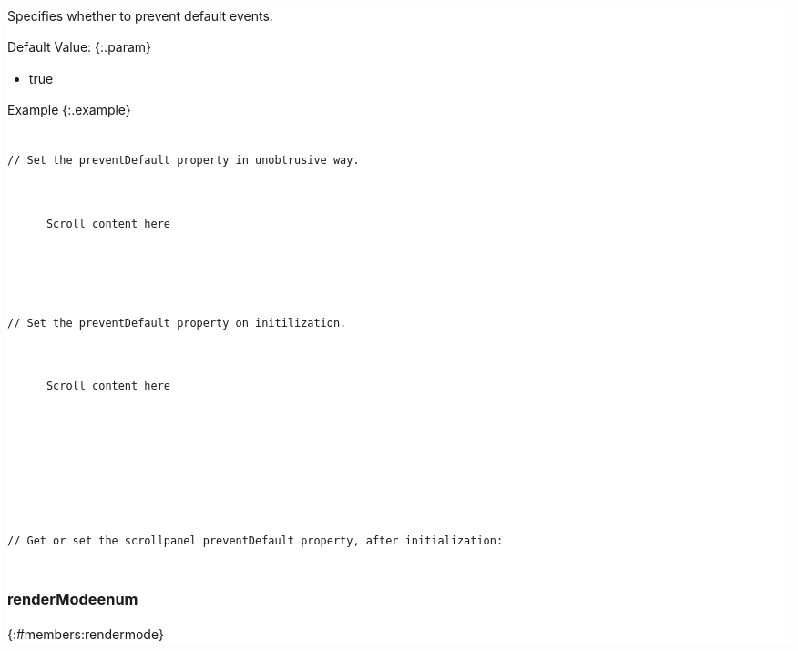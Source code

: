 


Specifies whether to prevent default events.


Default Value:
{:.param}



* true




Example
{:.example}

<pre class="prettyprint">
<code> 
// Set the preventDefault property in unobtrusive way.
<div id="maincontent">
  <div>
      Scroll content here
  </div>
</div>
<div id="scrollpanel" data-role="ejmscrollpanel" data-ej-target="maincontent" data-ej-preventdefault=false/></code>
</pre>
<pre class="prettyprint">
<code>// Set the preventDefault property on initilization.
<div id="maincontent">
  <div>
      Scroll content here
  </div>
</div>
<div id="scrollpanel"/>
<script>
$(function(){
$("#scrollpanel").ejmScrollPanel({target:"maincontent", preventDefault:false});         
});
</script> </code>
</pre>
<pre class="prettyprint">
<code> 
// Get or set the scrollpanel preventDefault property, after initialization:
<script>
// Get the preventDefault API value.            
 $("#scrollpanel").ejmScrollPanel("option", "preventDefault");                  
// Set the preventDefault API
$("#scrollpanel").ejmScrollPanel("option", "preventDefault", false);            
</script></code>
</pre>



### renderMode<span class="type-signature type enum">enum</span>
{:#members:rendermode}

